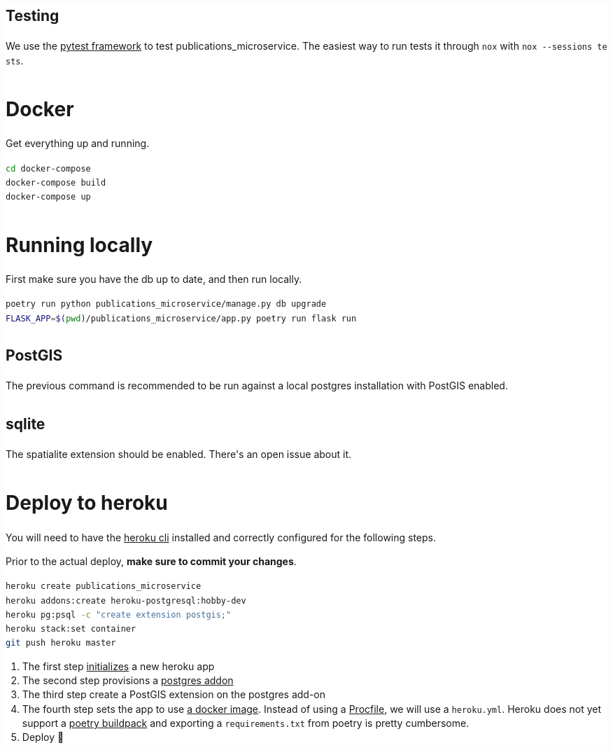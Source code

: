 ## Testing
We use the [pytest framework](https://docs.pytest.org/en/latest/) to test publications_microservice. The easiest way to run tests it through `nox` with `nox --sessions tests`.

# Docker

Get everything up and running.

```bash
cd docker-compose
docker-compose build
docker-compose up
```

# Running locally
First make sure you have the db up to date, and then run locally.

```bash
poetry run python publications_microservice/manage.py db upgrade
FLASK_APP=$(pwd)/publications_microservice/app.py poetry run flask run
```

## PostGIS
The previous command is recommended to be run against a local postgres installation with PostGIS enabled.

## sqlite
The spatialite extension should be enabled. There's an open issue about it.


# Deploy to heroku
You will need to have the [heroku cli](https://devcenter.heroku.com/articles/heroku-cli) installed and correctly configured for the following steps.

Prior to the actual deploy, **make sure to commit your changes**.

```bash
heroku create publications_microservice
heroku addons:create heroku-postgresql:hobby-dev
heroku pg:psql -c "create extension postgis;"
heroku stack:set container
git push heroku master
```

1. The first step [initializes](https://devcenter.heroku.com/articles/creating-apps) a new heroku app
2. The second step provisions a [postgres addon](https://www.heroku.com/postgres)
3. The third step create a PostGIS extension on the postgres add-on
4. The fourth step sets the app to use [a docker image](https://devcenter.heroku.com/articles/build-docker-images-heroku-yml). Instead of using a [Procfile](https://devcenter.heroku.com/articles/procfile), we will use a `heroku.yml`. Heroku does not yet support a [poetry buildpack](https://github.com/python-poetry/poetry/issues/403) and exporting a `requirements.txt` from poetry is pretty cumbersome.
5. Deploy 🚀
